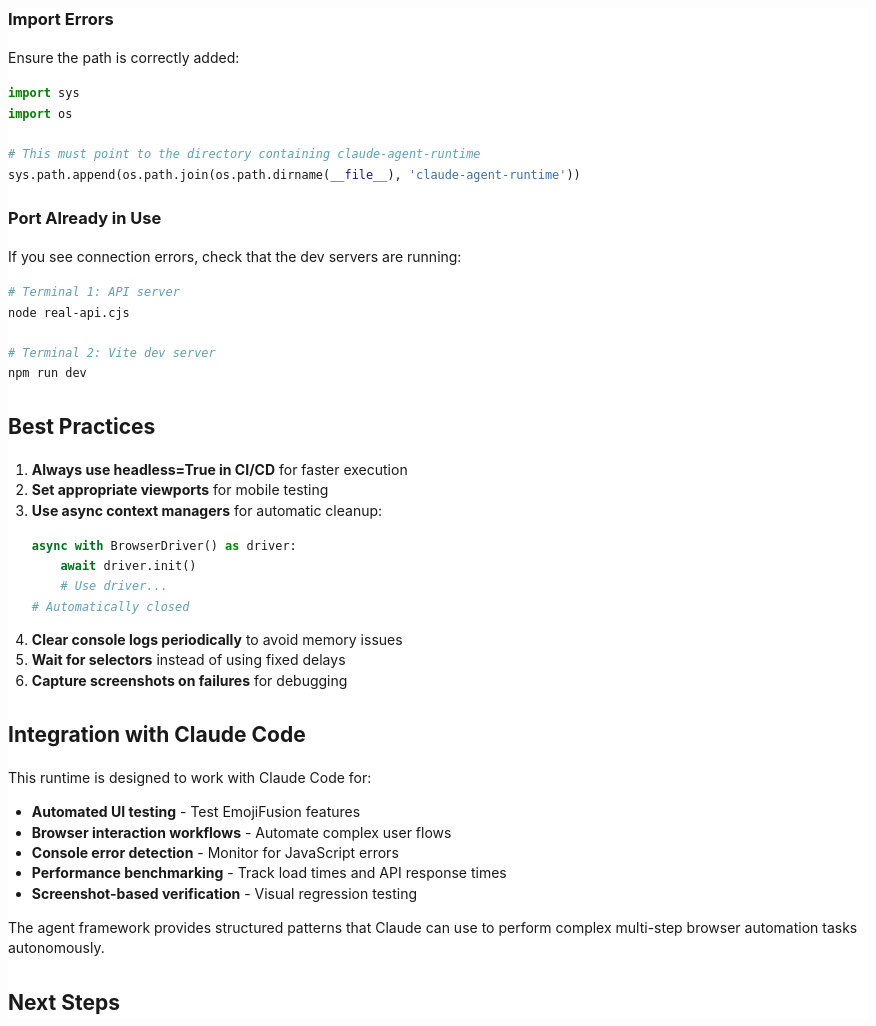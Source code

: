 ### Import Errors

Ensure the path is correctly added:

```python
import sys
import os

# This must point to the directory containing claude-agent-runtime
sys.path.append(os.path.join(os.path.dirname(__file__), 'claude-agent-runtime'))
```

### Port Already in Use

If you see connection errors, check that the dev servers are running:

```bash
# Terminal 1: API server
node real-api.cjs

# Terminal 2: Vite dev server
npm run dev
```

## Best Practices

1. **Always use headless=True in CI/CD** for faster execution
2. **Set appropriate viewports** for mobile testing
3. **Use async context managers** for automatic cleanup:
   ```python
   async with BrowserDriver() as driver:
       await driver.init()
       # Use driver...
   # Automatically closed
   ```
4. **Clear console logs periodically** to avoid memory issues
5. **Wait for selectors** instead of using fixed delays
6. **Capture screenshots on failures** for debugging

## Integration with Claude Code

This runtime is designed to work with Claude Code for:

- **Automated UI testing** - Test EmojiFusion features
- **Browser interaction workflows** - Automate complex user flows
- **Console error detection** - Monitor for JavaScript errors
- **Performance benchmarking** - Track load times and API response times
- **Screenshot-based verification** - Visual regression testing

The agent framework provides structured patterns that Claude can use to perform complex multi-step browser automation tasks autonomously.

## Next Steps
